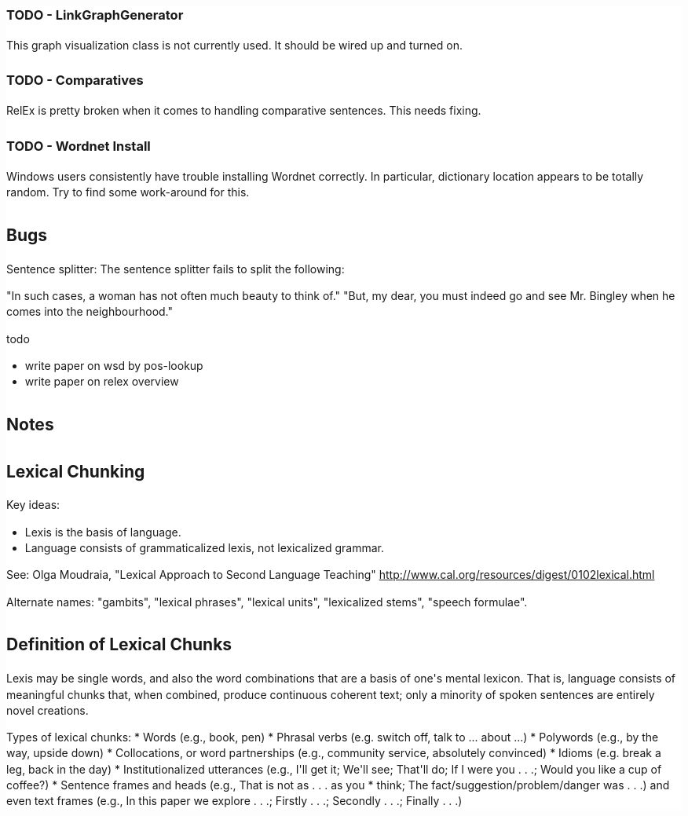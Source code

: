 ### TODO - LinkGraphGenerator

This graph visualization class is not currently used. It should be
wired up and turned on.

### TODO - Comparatives

RelEx is pretty broken when it comes to handling comparative sentences.
This needs fixing.

### TODO - Wordnet Install

Windows users consistently have trouble installing Wordnet correctly.
In particular, dictionary location appears to be totally random. Try
to find some work-around for this.


Bugs
----
Sentence splitter:
The sentence splitter fails to split the following:

"In such cases, a woman has not often much beauty to think of."  "But,
my dear, you must indeed go and see Mr. Bingley when he comes into the neighbourhood."

todo

 - write paper on wsd by pos-lookup
 - write paper on relex overview

Notes
-----

Lexical Chunking
----------------

Key ideas:
 * Lexis is the basis of language.
 * Language consists of grammaticalized lexis, not lexicalized grammar.

See: Olga Moudraia, "Lexical Approach to Second Language Teaching"
http://www.cal.org/resources/digest/0102lexical.html

Alternate names: "gambits", "lexical phrases", "lexical units",
"lexicalized stems", "speech formulae".

Definition of Lexical Chunks
----------------------------
Lexis may be single words, and also the word combinations that are a
basis of one's mental lexicon.  That is, language consists of meaningful
chunks that, when combined, produce continuous coherent text; only a
minority of spoken sentences are entirely novel creations.

Types of lexical chunks:
    * Words (e.g., book, pen)
    * Phrasal verbs (e.g. switch off, talk to ... about ...)
    * Polywords (e.g., by the way, upside down)
    * Collocations, or word partnerships (e.g., community service,
      absolutely convinced)
    * Idioms (e.g. break a leg, back in the day)
    * Institutionalized utterances (e.g., I'll get it; We'll see;
      That'll do; If I were you . . .; Would you like a cup of coffee?)
    * Sentence frames and heads (e.g., That is not as . . . as you
    * think;
      The fact/suggestion/problem/danger was . . .) and even text frames
      (e.g., In this paper we explore . . .; Firstly . . .; Secondly . .
.;
      Finally . . .)
